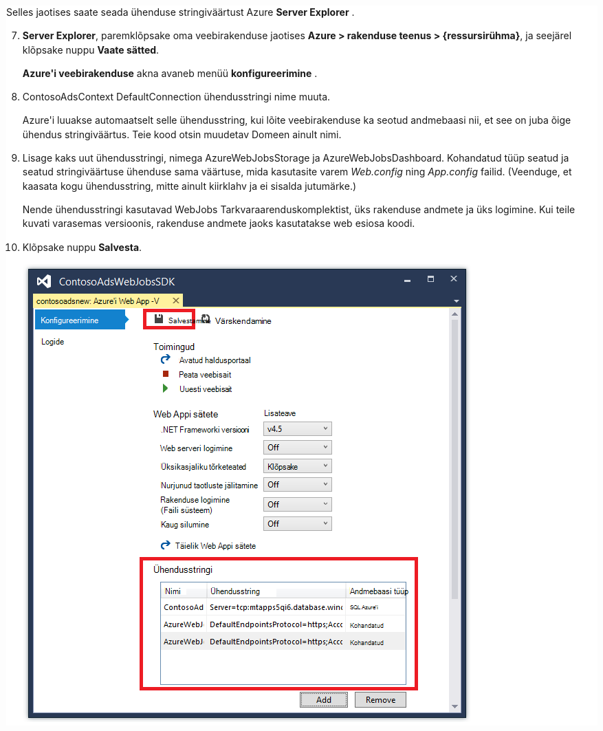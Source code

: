 Selles jaotises saate seada ühenduse stringiväärtust Azure **Server Explorer** .

7. **Server Explorer**, paremklõpsake oma veebirakenduse jaotises **Azure > rakenduse teenus > {ressursirühma}**, ja seejärel klõpsake nuppu **Vaate sätted**.

    **Azure'i veebirakenduse** akna avaneb menüü **konfigureerimine** .

9. ContosoAdsContext DefaultConnection ühendusstringi nime muuta.

    Azure'i luuakse automaatselt selle ühendusstring, kui lõite veebirakenduse ka seotud andmebaasi nii, et see on juba õige ühendus stringiväärtus. Teie kood otsin muudetav Domeen ainult nimi.

9. Lisage kaks uut ühendusstringi, nimega AzureWebJobsStorage ja AzureWebJobsDashboard. Kohandatud tüüp seatud ja seatud stringiväärtuse ühenduse sama väärtuse, mida kasutasite varem *Web.config* ning *App.config* failid. (Veenduge, et kaasata kogu ühendusstring, mitte ainult kiirklahv ja ei sisalda jutumärke.)

    Nende ühendusstringi kasutavad WebJobs Tarkvaraarenduskomplektist, üks rakenduse andmete ja üks logimine. Kui teile kuvati varasemas versioonis, rakenduse andmete jaoks kasutatakse web esiosa koodi.

9. Klõpsake nuppu **Salvesta**.

    ![Ühendusstringi Azure'i portaalis](./media/websites-dotnet-webjobs-sdk-get-started/azconnstr.png)
